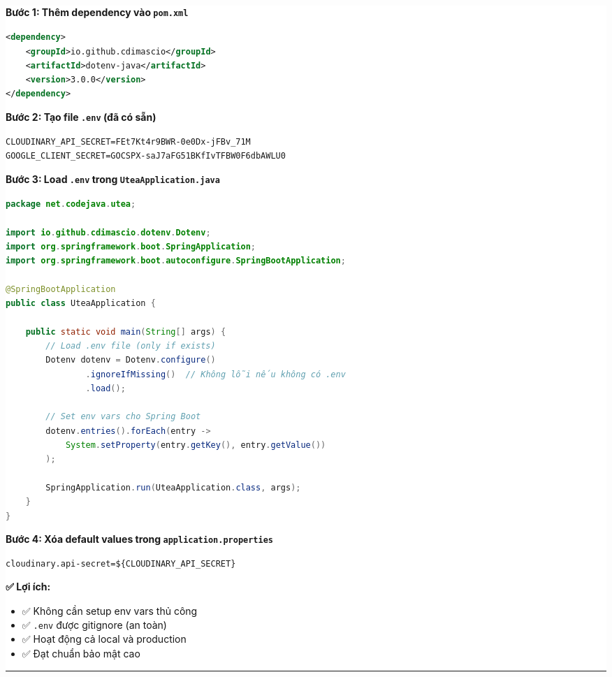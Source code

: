 **Bước 1: Thêm dependency vào `pom.xml`**

```xml
<dependency>
    <groupId>io.github.cdimascio</groupId>
    <artifactId>dotenv-java</artifactId>
    <version>3.0.0</version>
</dependency>
```

**Bước 2: Tạo file `.env` (đã có sẵn)**

```env
CLOUDINARY_API_SECRET=FEt7Kt4r9BWR-0e0Dx-jFBv_71M
GOOGLE_CLIENT_SECRET=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
```

**Bước 3: Load `.env` trong `UteaApplication.java`**

```java
package net.codejava.utea;

import io.github.cdimascio.dotenv.Dotenv;
import org.springframework.boot.SpringApplication;
import org.springframework.boot.autoconfigure.SpringBootApplication;

@SpringBootApplication
public class UteaApplication {

    public static void main(String[] args) {
        // Load .env file (only if exists)
        Dotenv dotenv = Dotenv.configure()
                .ignoreIfMissing()  // Không lỗi nếu không có .env
                .load();
        
        // Set env vars cho Spring Boot
        dotenv.entries().forEach(entry -> 
            System.setProperty(entry.getKey(), entry.getValue())
        );
        
        SpringApplication.run(UteaApplication.class, args);
    }
}
```

**Bước 4: Xóa default values trong `application.properties`**

```properties
cloudinary.api-secret=${CLOUDINARY_API_SECRET}
```

**✅ Lợi ích:**
- ✅ Không cần setup env vars thủ công
- ✅ `.env` được gitignore (an toàn)
- ✅ Hoạt động cả local và production
- ✅ Đạt chuẩn bảo mật cao

---
